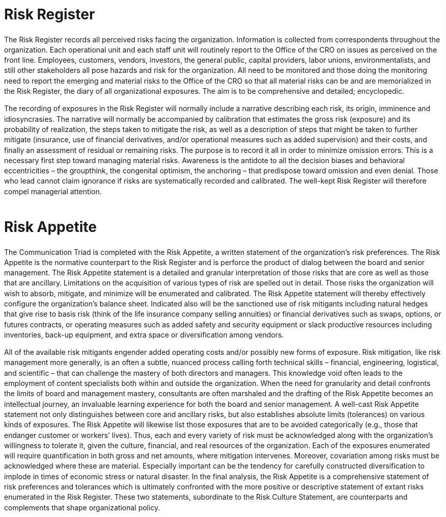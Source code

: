 
# Risk Register  

The Risk Register records all perceived risks facing the organization. Information is collected from correspondents throughout the organization. Each operational unit and each staff unit will routinely report to the Office of the CRO on issues as perceived on the front line. Employees, customers, vendors, investors, the general public, capital providers, labor unions, environmentalists, and still other stakeholders all pose hazards and risk for the organization. All need to be monitored and those doing the monitoring need to report the emerging and material risks to the Office of the CRO so that all material risks can be and are memorialized in the Risk Register, the diary of all organizational exposures. The aim is to be comprehensive and detailed; encyclopedic.  

The recording of exposures in the Risk Register will normally include a narrative describing each risk, its origin, imminence and idiosyncrasies. The narrative will normally be accompanied by calibration that estimates the gross risk (exposure) and its probability of realization, the steps taken to mitigate the risk, as well as a description of steps that might be taken to further mitigate (insurance, use of financial derivatives, and/or operational measures such as added supervision) and their costs, and finally an assessment of residual or remaining risks. The purpose is to record it all in order to minimize omission errors. This is a necessary first step toward managing material risks. Awareness is the antidote to all the decision biases and behavioral eccentricities – the groupthink, the congenital optimism, the anchoring – that predispose toward omission and even denial. Those who lead cannot claim ignorance if risks are systematically recorded and calibrated. The well-kept Risk Register will therefore compel managerial attention.  

# Risk Appetite  

The Communication Triad is completed with the Risk Appetite, a written statement of the organization’s risk preferences. The Risk Appetite is the normative counterpart to the Risk Register and is perforce the product of dialog between the board and senior management. The Risk Appetite statement is a detailed and granular interpretation of those risks that are core as well as those that are ancillary. Limitations on the acquisition of various types of risk are spelled out in detail. Those risks the organization will wish to absorb, mitigate, and minimize will be enumerated and calibrated. The Risk Appetite statement will thereby effectively configure the organization’s balance sheet. Indicated also will be the sanctioned use of risk mitigants including natural hedges that give rise to basis risk (think of the life insurance company selling annuities) or financial derivatives such as swaps, options, or futures contracts, or operating measures such as added safety and security equipment or slack productive resources including inventories, back-up equipment, and extra space or diversification among vendors.  

All of the available risk mitigants engender added operating costs and/or possibly new forms of exposure. Risk mitigation, like risk management more generally, is an often a subtle, nuanced process calling forth technical skills – financial, engineering, logistical, and scientific – that can challenge the mastery of both directors and managers. This knowledge void often leads to the employment of content specialists both within and outside the organization. When the need for granularity and detail confronts the limits of board and management mastery, consultants are often marshaled and the drafting of the Risk Appetite becomes an intellectual journey, an invaluable learning experience for both the board and senior management. A well-cast Risk Appetite statement not only distinguishes between core and ancillary risks, but also establishes absolute limits (tolerances) on various kinds of exposures. The Risk Appetite will likewise list those exposures that are to be avoided categorically (e.g., those that endanger customer or workers’ lives). Thus, each and every variety of risk must be acknowledged along with the organization’s willingness to tolerate it, given the culture, financial, and real resources of the organization. Each of the exposures enumerated will require quantification in both gross and net amounts, where mitigation intervenes. Moreover, covariation among risks must be acknowledged where these are material. Especially important can be the tendency for carefully constructed diversification to implode in times of economic stress or natural disaster. In the final analysis, the Risk Appetite is a comprehensive statement of risk preferences and tolerances which is ultimately confronted with the more positive or descriptive statement of extant risks enumerated in the Risk Register. These two statements, subordinate to the Risk Culture Statement, are counterparts and complements that shape organizational policy.  

